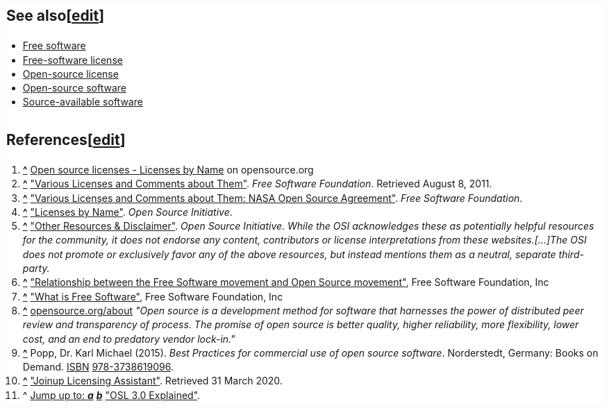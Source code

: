 ## See also\[[edit](https://en.wikipedia.org/w/index.php?title=Comparison_of_free_and_open-source_software_licenses&action=edit&section=4 "Edit section: See also")\]

-   [Free software](https://en.wikipedia.org/wiki/Free_software "Free software")
-   [Free-software license](https://en.wikipedia.org/wiki/Free-software_license "Free-software license")
-   [Open-source license](https://en.wikipedia.org/wiki/Open-source_license "Open-source license")
-   [Open-source software](https://en.wikipedia.org/wiki/Open-source_software "Open-source software")
-   [Source-available software](https://en.wikipedia.org/wiki/Source-available_software "Source-available software")

## References\[[edit](https://en.wikipedia.org/w/index.php?title=Comparison_of_free_and_open-source_software_licenses&action=edit&section=5 "Edit section: References")\]

1.  **[^](https://en.wikipedia.org/wiki/Comparison_of_free_and_open-source_software_licenses#cite_ref-:0_1-0 "Jump up")** [Open source licenses - Licenses by Name](http://opensource.org/licenses/alphabetical) on opensource.org
2.  **[^](https://en.wikipedia.org/wiki/Comparison_of_free_and_open-source_software_licenses#cite_ref-fsf_licenses_2-0 "Jump up")** ["Various Licenses and Comments about Them"](https://www.gnu.org/licenses/license-list.html). *Free Software Foundation*. Retrieved August 8, 2011.
3.  **[^](https://en.wikipedia.org/wiki/Comparison_of_free_and_open-source_software_licenses#cite_ref-fsf_nasa_3-0 "Jump up")** ["Various Licenses and Comments about Them: NASA Open Source Agreement"](https://www.gnu.org/licenses/license-list.en.html#NASA). *Free Software Foundation*.
4.  **[^](https://en.wikipedia.org/wiki/Comparison_of_free_and_open-source_software_licenses#cite_ref-osi_licenses_4-0 "Jump up")** ["Licenses by Name"](https://opensource.org/licenses/alphabetical). *Open Source Initiative*.
5.  **[^](https://en.wikipedia.org/wiki/Comparison_of_free_and_open-source_software_licenses#cite_ref-osi_disclaimer_5-0 "Jump up")** ["Other Resources & Disclaimer"](https://opensource.org/node/778). *Open Source Initiative*. *While the OSI acknowledges these as potentially helpful resources for the community, it does not endorse any content, contributors or license interpretations from these websites.\[...\]The OSI does not promote or exclusively favor any of the above resources, but instead mentions them as a neutral, separate third-party.*
6.  **[^](https://en.wikipedia.org/wiki/Comparison_of_free_and_open-source_software_licenses#cite_ref-6 "Jump up")** ["Relationship between the Free Software movement and Open Source movement"](https://www.gnu.org/philosophy/free-software-for-freedom.html), Free Software Foundation, Inc
7.  **[^](https://en.wikipedia.org/wiki/Comparison_of_free_and_open-source_software_licenses#cite_ref-7 "Jump up")** ["What is Free Software"](https://www.gnu.org/philosophy/free-sw.html), Free Software Foundation, Inc
8.  **[^](https://en.wikipedia.org/wiki/Comparison_of_free_and_open-source_software_licenses#cite_ref-8 "Jump up")** [opensource.org/about](https://opensource.org/about) *"Open source is a development method for software that harnesses the power of distributed peer review and transparency of process. The promise of open source is better quality, higher reliability, more flexibility, lower cost, and an end to predatory vendor lock-in."*
9.  **[^](https://en.wikipedia.org/wiki/Comparison_of_free_and_open-source_software_licenses#cite_ref-Popp2_9-0 "Jump up")** Popp, Dr. Karl Michael (2015). *Best Practices for commercial use of open source software*. Norderstedt, Germany: Books on Demand. [ISBN](https://en.wikipedia.org/wiki/ISBN_(identifier) "ISBN (identifier)") [978-3738619096](https://en.wikipedia.org/wiki/Special:BookSources/978-3738619096 "Special:BookSources/978-3738619096").
10.  **[^](https://en.wikipedia.org/wiki/Comparison_of_free_and_open-source_software_licenses#cite_ref-10 "Jump up")** ["Joinup Licensing Assistant"](https://joinup.ec.europa.eu/solution/joinup-licensing-assistant/joinup-licensing-assistant-jla). Retrieved 31 March 2020.
11.  ^ [Jump up to: ***a***](https://en.wikipedia.org/wiki/Comparison_of_free_and_open-source_software_licenses#cite_ref-OSL/AFL_3.0_11-0) [***b***](https://en.wikipedia.org/wiki/Comparison_of_free_and_open-source_software_licenses#cite_ref-OSL/AFL_3.0_11-1) ["OSL 3.0 Explained"](http://rosenlaw.com/OSL3.0-explained.htm).